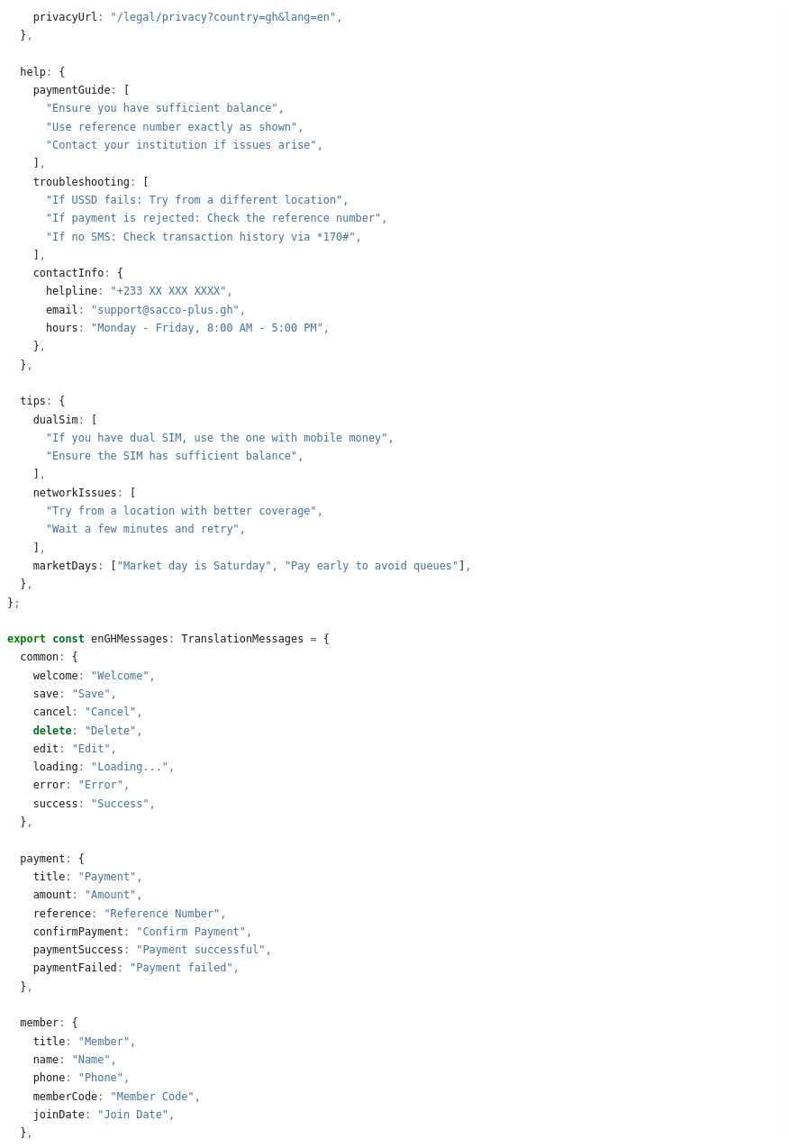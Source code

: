 ```typescript
    privacyUrl: "/legal/privacy?country=gh&lang=en",
  },

  help: {
    paymentGuide: [
      "Ensure you have sufficient balance",
      "Use reference number exactly as shown",
      "Contact your institution if issues arise",
    ],
    troubleshooting: [
      "If USSD fails: Try from a different location",
      "If payment is rejected: Check the reference number",
      "If no SMS: Check transaction history via *170#",
    ],
    contactInfo: {
      helpline: "+233 XX XXX XXXX",
      email: "support@sacco-plus.gh",
      hours: "Monday - Friday, 8:00 AM - 5:00 PM",
    },
  },

  tips: {
    dualSim: [
      "If you have dual SIM, use the one with mobile money",
      "Ensure the SIM has sufficient balance",
    ],
    networkIssues: [
      "Try from a location with better coverage",
      "Wait a few minutes and retry",
    ],
    marketDays: ["Market day is Saturday", "Pay early to avoid queues"],
  },
};

export const enGHMessages: TranslationMessages = {
  common: {
    welcome: "Welcome",
    save: "Save",
    cancel: "Cancel",
    delete: "Delete",
    edit: "Edit",
    loading: "Loading...",
    error: "Error",
    success: "Success",
  },

  payment: {
    title: "Payment",
    amount: "Amount",
    reference: "Reference Number",
    confirmPayment: "Confirm Payment",
    paymentSuccess: "Payment successful",
    paymentFailed: "Payment failed",
  },

  member: {
    title: "Member",
    name: "Name",
    phone: "Phone",
    memberCode: "Member Code",
    joinDate: "Join Date",
  },

```